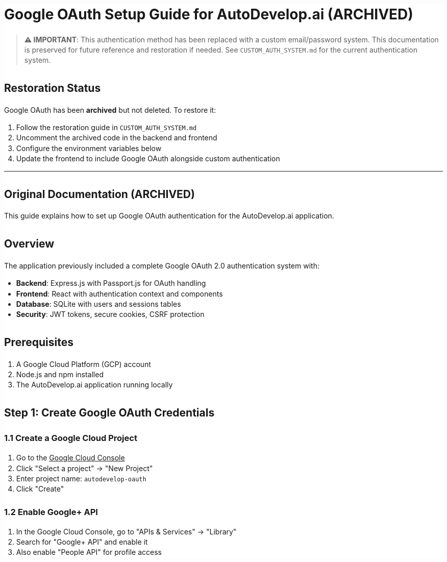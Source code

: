 # Google OAuth Setup Guide for AutoDevelop.ai (ARCHIVED)

> **⚠️ IMPORTANT**: This authentication method has been replaced with a custom email/password system. This documentation is preserved for future reference and restoration if needed. See `CUSTOM_AUTH_SYSTEM.md` for the current authentication system.

## Restoration Status

Google OAuth has been **archived** but not deleted. To restore it:

1. Follow the restoration guide in `CUSTOM_AUTH_SYSTEM.md`
2. Uncomment the archived code in the backend and frontend
3. Configure the environment variables below
4. Update the frontend to include Google OAuth alongside custom authentication

---

## Original Documentation (ARCHIVED)

This guide explains how to set up Google OAuth authentication for the AutoDevelop.ai application.

## Overview

The application previously included a complete Google OAuth 2.0 authentication system with:

- **Backend**: Express.js with Passport.js for OAuth handling
- **Frontend**: React with authentication context and components
- **Database**: SQLite with users and sessions tables
- **Security**: JWT tokens, secure cookies, CSRF protection

## Prerequisites

1. A Google Cloud Platform (GCP) account
2. Node.js and npm installed
3. The AutoDevelop.ai application running locally

## Step 1: Create Google OAuth Credentials

### 1.1 Create a Google Cloud Project

1. Go to the [Google Cloud Console](https://console.cloud.google.com)
2. Click "Select a project" → "New Project"
3. Enter project name: `autodevelop-oauth`
4. Click "Create"

### 1.2 Enable Google+ API

1. In the Google Cloud Console, go to "APIs & Services" → "Library"
2. Search for "Google+ API" and enable it
3. Also enable "People API" for profile access
